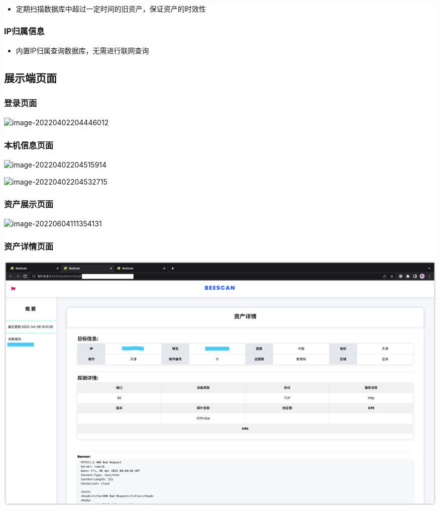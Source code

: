 - 定期扫描数据库中超过一定时间的旧资产，保证资产的时效性


### IP归属信息

- 内置IP归属查询数据库，无需进行联网查询

## 展示端页面

### 登录页面

![image-20220402204446012](img/image-20220402204446012.png)

### 本机信息页面

![image-20220402204515914](img/image-20220402204515914.png)

![image-20220402204532715](img/image-20220402204532715.png)

### 资产展示页面

![image-20220604111354131](img/image-20220604111354131.png)

### 资产详情页面

![image-20220620110148156](img/image-20220620110148156.png)
